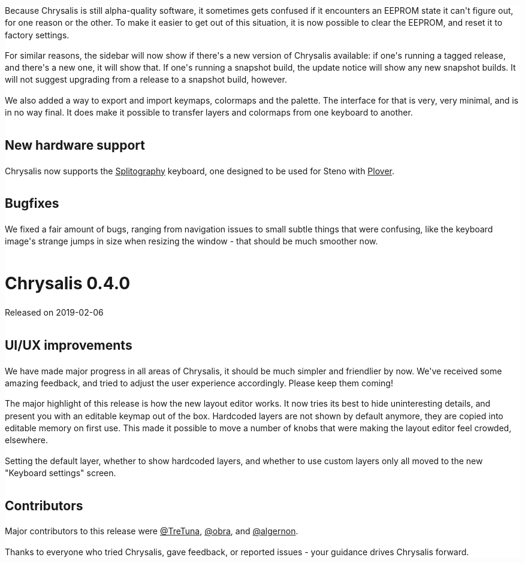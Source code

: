 Because Chrysalis is still alpha-quality software, it sometimes gets confused if
it encounters an EEPROM state it can't figure out, for one reason or the other.
To make it easier to get out of this situation, it is now possible to clear the
EEPROM, and reset it to factory settings.

For similar reasons, the sidebar will now show if there's a new version of
Chrysalis available: if one's running a tagged release, and there's a new one,
it will show that. If one's running a snapshot build, the update notice will
show any new snapshot builds. It will not suggest upgrading from a release to a
snapshot build, however.

We also added a way to export and import keymaps, colormaps and the palette. The
interface for that is very, very minimal, and is in no way final. It does make
it possible to transfer layers and colormaps from one keyboard to another.

## New hardware support

Chrysalis now supports the [Splitography][splitography] keyboard, one designed
to be used for Steno with [Plover][plover].

[splitography]: https://softhruf.love/collections/writers
[plover]: http://www.openstenoproject.org/plover/

## Bugfixes

We fixed a fair amount of bugs, ranging from navigation issues to small subtle
things that were confusing, like the keyboard image's strange jumps in size when
resizing the window - that should be much smoother now.

# Chrysalis 0.4.0

Released on 2019-02-06

## UI/UX improvements

We have made major progress in all areas of Chrysalis, it should be much simpler
and friendlier by now. We've received some amazing feedback, and tried to adjust
the user experience accordingly. Please keep them coming!

The major highlight of this release is how the new layout editor works. It now
tries its best to hide uninteresting details, and present you with an editable
keymap out of the box. Hardcoded layers are not shown by default anymore, they
are copied into editable memory on first use. This made it possible to move a
number of knobs that were making the layout editor feel crowded, elsewhere.

Setting the default layer, whether to show hardcoded layers, and whether to use
custom layers only all moved to the new "Keyboard settings" screen.

## Contributors

Major contributors to this release were [@TreTuna][u:TreTuna], [@obra][u:obra],
and [@algernon][u:algernon].

[u:TreTuna]: https://github.com/TreTuna
[u:obra]: https://github.com/obra
[u:algernon]: https://github.com/algernon

Thanks to everyone who tried Chrysalis, gave feedback, or reported issues - your
guidance drives Chrysalis forward.


[k:autoshift]: https://kaleidoscope.readthedocs.io/en/latest/plugins/Kaleidoscope-AutoShift.html
[k:topsyturvy]: https://kaleidoscope.readthedocs.io/en/latest/plugins/Kaleidoscope-TopsyTurvy.html
[k:os-meta]: https://kaleidoscope.readthedocs.io/en/latest/plugins/Kaleidoscope-OneShotMetaKeys.html
[fw:0.91.1]: https://github.com/keyboardio/Chrysalis-Firmware-Bundle/releases/tag/v0.91.1
[fw:0.91.0]: https://github.com/keyboardio/Chrysalis-Firmware-Bundle/releases/tag/v0.91.0
[fw:0.90.6]: https://github.com/keyboardio/Chrysalis-Firmware-Bundle/releases/tag/v0.90.6
[fw:0.90.5]: https://github.com/keyboardio/Chrysalis-Firmware-Bundle/releases/tag/v0.90.5
[fw:0.90.4]: https://github.com/keyboardio/Chrysalis-Firmware-Bundle/releases/tag/v0.90.4
[fw:0.90.3]: https://github.com/keyboardio/Chrysalis-Firmware-Bundle/releases/tag/v0.90.3
[fw:0.90.2]: https://github.com/keyboardio/Chrysalis-Firmware-Bundle/releases/tag/v0.90.2
[kickstarter:atreus]: https://www.kickstarter.com/projects/keyboardio/atreus
[ergodox:ez]: https://ergodox-ez.com/
[atreus]: https://atreus.technomancy.us/
[kaleidoscope]: https://github.com/keyboardio/Kaleidoscope
[chrysalis-bundle:atreus]: https://github.com/keyboardio/Chrysalis-Firmware-Bundle/tree/master/Technomancy/Atreus
[raise]: https://www.dygma.com/raise/